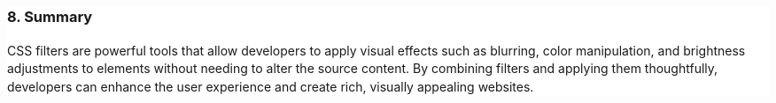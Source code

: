 
### **8. Summary**

CSS filters are powerful tools that allow developers to apply visual effects such as blurring, color manipulation, and brightness adjustments to elements without needing to alter the source content. By combining filters and applying them thoughtfully, developers can enhance the user experience and create rich, visually appealing websites.
